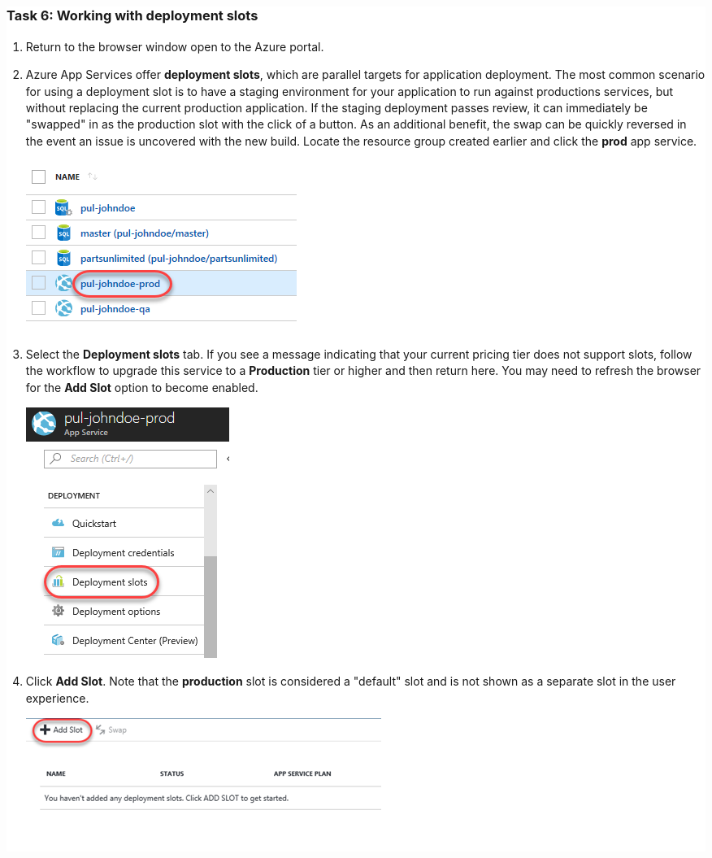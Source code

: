 <a name="Ex1Task6"></a>
### Task 6: Working with deployment slots ###

1. Return to the browser window open to the Azure portal.

1. Azure App Services offer **deployment slots**, which are parallel targets for application deployment. The most common scenario for using a deployment slot is to have a staging environment for your application to run against productions services, but without replacing the current production application. If the staging deployment passes review, it can immediately be "swapped" in as the production slot with the click of a button. As an additional benefit, the swap can be quickly reversed in the event an issue is uncovered with the new build. Locate the resource group created earlier and click the **prod** app service.

    ![](images/071.png)

1. Select the **Deployment slots** tab. If you see a message indicating that your current pricing tier does not support slots, follow the workflow to upgrade this service to a **Production** tier or higher and then return here. You may need to refresh the browser for the **Add Slot** option to become enabled.

    ![](images/072.png)

1. Click **Add Slot**. Note that the **production** slot is considered a "default" slot and is not shown as a separate slot in the user experience.

    ![](images/073.png)
